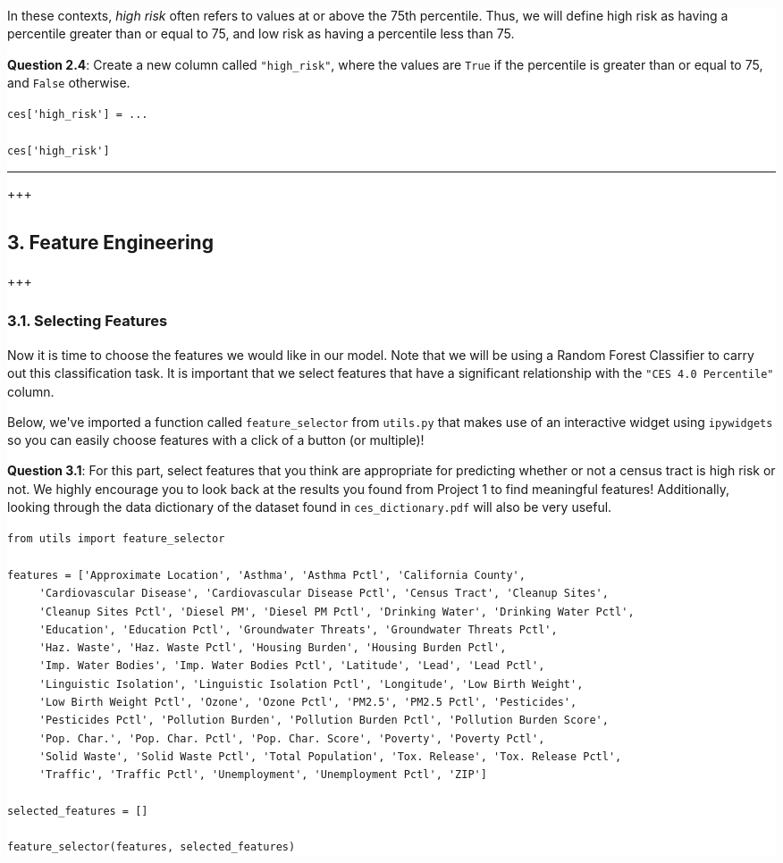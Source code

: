 In these contexts, *high risk* often refers to values at or above the 75th percentile. Thus, we will define high risk as having a percentile greater than or equal to 75, and low risk as having a percentile less than 75. 

**Question 2.4**: Create a new column called `"high_risk"`, where the values are `True` if the percentile is greater than or equal to 75, and `False` otherwise.

```{code-cell} ipython3
ces['high_risk'] = ...

ces['high_risk']
```

---

+++

## 3. Feature Engineering

+++

### 3.1. Selecting Features

Now it is time to choose the features we would like in our model. Note that we will be using a Random Forest Classifier to carry out this classification task. It is important that we select features that have a significant relationship with the `"CES 4.0 Percentile"` column. 

Below, we've imported a function called `feature_selector` from `utils.py` that makes use of an interactive widget using `ipywidgets` so you can easily choose features with a click of a button (or multiple)! 

**Question 3.1**: For this part, select features that you think are appropriate for predicting whether or not a census tract is high risk or not. We highly encourage you to look back at the results you found from Project 1 to find meaningful features! Additionally, looking through the data dictionary of the dataset found in `ces_dictionary.pdf` will also be very useful.

```{code-cell} ipython3
from utils import feature_selector

features = ['Approximate Location', 'Asthma', 'Asthma Pctl', 'California County',
     'Cardiovascular Disease', 'Cardiovascular Disease Pctl', 'Census Tract', 'Cleanup Sites',
     'Cleanup Sites Pctl', 'Diesel PM', 'Diesel PM Pctl', 'Drinking Water', 'Drinking Water Pctl',
     'Education', 'Education Pctl', 'Groundwater Threats', 'Groundwater Threats Pctl',
     'Haz. Waste', 'Haz. Waste Pctl', 'Housing Burden', 'Housing Burden Pctl',
     'Imp. Water Bodies', 'Imp. Water Bodies Pctl', 'Latitude', 'Lead', 'Lead Pctl',
     'Linguistic Isolation', 'Linguistic Isolation Pctl', 'Longitude', 'Low Birth Weight',
     'Low Birth Weight Pctl', 'Ozone', 'Ozone Pctl', 'PM2.5', 'PM2.5 Pctl', 'Pesticides',
     'Pesticides Pctl', 'Pollution Burden', 'Pollution Burden Pctl', 'Pollution Burden Score',
     'Pop. Char.', 'Pop. Char. Pctl', 'Pop. Char. Score', 'Poverty', 'Poverty Pctl',
     'Solid Waste', 'Solid Waste Pctl', 'Total Population', 'Tox. Release', 'Tox. Release Pctl',
     'Traffic', 'Traffic Pctl', 'Unemployment', 'Unemployment Pctl', 'ZIP']

selected_features = []

feature_selector(features, selected_features)
```
